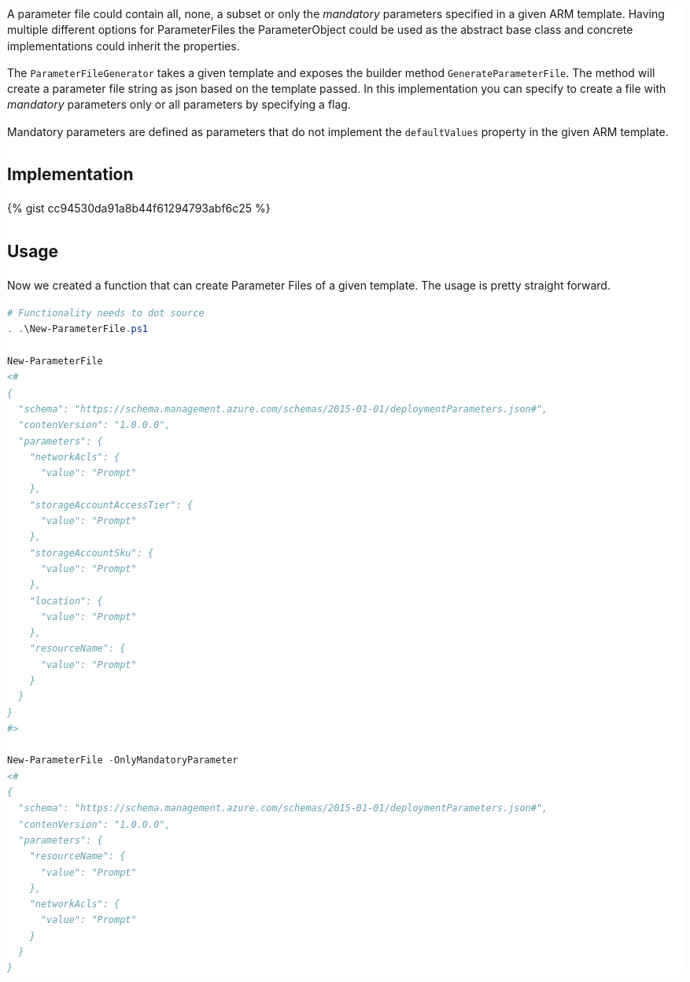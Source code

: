 A parameter file could contain all, none, a subset or only the _mandatory_ parameters specified in a given ARM template.
Having multiple different options for ParameterFiles the ParameterObject could be used as the abstract base class and concrete implementations could inherit the properties.

The `ParameterFileGenerator` takes a given template and exposes the builder method `GenerateParameterFile`. The method will create a parameter file string as json based on the template passed.
In this implementation you can specify to create a file with _mandatory_ parameters only or all parameters by specifying a flag.

Mandatory parameters are defined as parameters that do not implement the `defaultValues` property in the given ARM template.

## Implementation

{% gist cc94530da91a8b44f61294793abf6c25 %}

## Usage

Now we created a function that can create Parameter Files of a given template.
The usage is pretty straight forward.

```powershell
# Functionality needs to dot source
. .\New-ParameterFile.ps1

New-ParameterFile
<#
{
  "schema": "https://schema.management.azure.com/schemas/2015-01-01/deploymentParameters.json#",
  "contenVersion": "1.0.0.0",
  "parameters": {
    "networkAcls": {
      "value": "Prompt"
    },
    "storageAccountAccessTier": {
      "value": "Prompt"
    },
    "storageAccountSku": {
      "value": "Prompt"
    },
    "location": {
      "value": "Prompt"
    },
    "resourceName": {
      "value": "Prompt"
    }
  }
}
#>

New-ParameterFile -OnlyMandatoryParameter
<#
{
  "schema": "https://schema.management.azure.com/schemas/2015-01-01/deploymentParameters.json#",
  "contenVersion": "1.0.0.0",
  "parameters": {
    "resourceName": {
      "value": "Prompt"
    },
    "networkAcls": {
      "value": "Prompt"
    }
  }
}
```